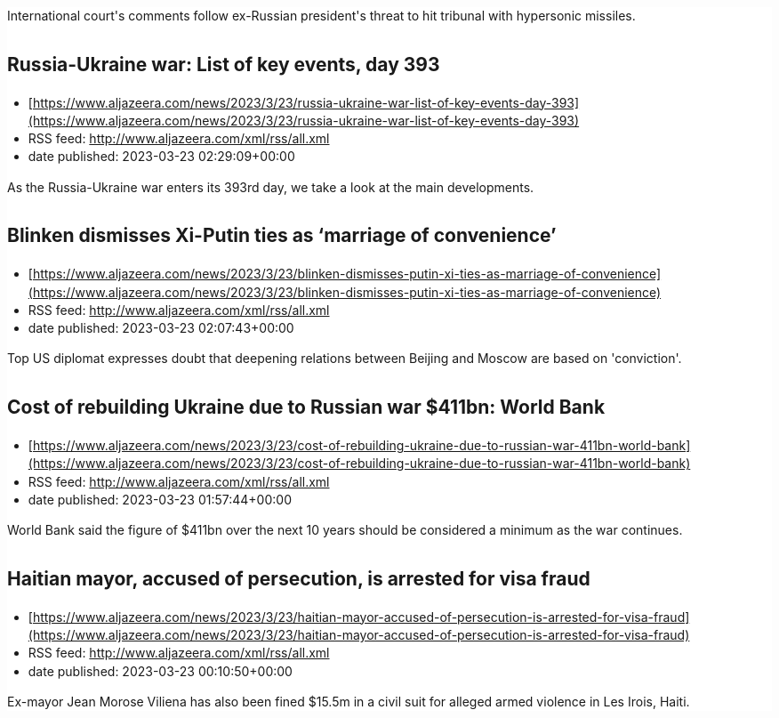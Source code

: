 International court&#039;s comments follow ex-Russian president&#039;s threat to hit tribunal with hypersonic missiles.

## Russia-Ukraine war: List of key events, day 393
 - [https://www.aljazeera.com/news/2023/3/23/russia-ukraine-war-list-of-key-events-day-393](https://www.aljazeera.com/news/2023/3/23/russia-ukraine-war-list-of-key-events-day-393)
 - RSS feed: http://www.aljazeera.com/xml/rss/all.xml
 - date published: 2023-03-23 02:29:09+00:00

As the Russia-Ukraine war enters its 393rd day, we take a look at the main developments.

## Blinken dismisses Xi-Putin ties as ‘marriage of convenience’
 - [https://www.aljazeera.com/news/2023/3/23/blinken-dismisses-putin-xi-ties-as-marriage-of-convenience](https://www.aljazeera.com/news/2023/3/23/blinken-dismisses-putin-xi-ties-as-marriage-of-convenience)
 - RSS feed: http://www.aljazeera.com/xml/rss/all.xml
 - date published: 2023-03-23 02:07:43+00:00

Top US diplomat expresses doubt that deepening relations between Beijing and Moscow are based on &#039;conviction&#039;.

## Cost of rebuilding Ukraine due to Russian war $411bn: World Bank
 - [https://www.aljazeera.com/news/2023/3/23/cost-of-rebuilding-ukraine-due-to-russian-war-411bn-world-bank](https://www.aljazeera.com/news/2023/3/23/cost-of-rebuilding-ukraine-due-to-russian-war-411bn-world-bank)
 - RSS feed: http://www.aljazeera.com/xml/rss/all.xml
 - date published: 2023-03-23 01:57:44+00:00

World Bank said the figure of $411bn over the next 10 years should be considered a minimum as the war continues.

## Haitian mayor, accused of persecution, is arrested for visa fraud
 - [https://www.aljazeera.com/news/2023/3/23/haitian-mayor-accused-of-persecution-is-arrested-for-visa-fraud](https://www.aljazeera.com/news/2023/3/23/haitian-mayor-accused-of-persecution-is-arrested-for-visa-fraud)
 - RSS feed: http://www.aljazeera.com/xml/rss/all.xml
 - date published: 2023-03-23 00:10:50+00:00

Ex-mayor Jean Morose Viliena has also been fined $15.5m in a civil suit for alleged armed violence in Les Irois, Haiti.

